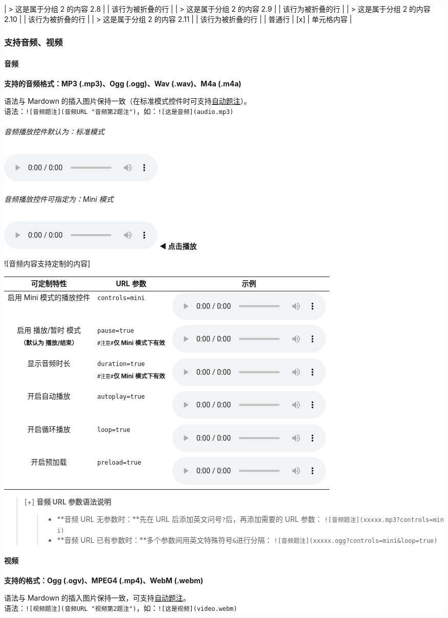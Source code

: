 | > 这是属于分组 2 的内容 2.8                  |            | 该行为被折叠的行 |
| > 这是属于分组 2 的内容 2.9                  |            | 该行为被折叠的行 |
| > 这是属于分组 2 的内容 2.10                 |            | 该行为被折叠的行 |
| > 这是属于分组 2 的内容 2.11                 |            | 该行为被折叠的行 |
| 普通行                                       |    [x]     | 单元格内容       |



### 支持音频、视频

#### 音频

**支持的音频格式：MP3 (.mp3)、Ogg (.ogg)、Wav (.wav)、M4a (.m4a)**

语法与 Mardown 的插入图片保持一致（在标准模式控件时可支持[自动题注](#自动生成插图、表格、代码块、音/视频的题注)）。<br />语法：`![音频题注](音频URL "音频第2题注")`，如：`![这是音频](audio.mp3)`

###### 音频播放控件默认为：标准模式

![音频播放控件默认为标准模式](media/waves_and_rocks.mp3 "(MP3 格式)")

###### 音频播放控件可指定为：Mini 模式

![](media/whistle.mp3?controls=mini) **◀ 点击播放**

![音频内容支持定制的内容]

|                       **可定制特性**                        | URL 参数                                                     | 示例                                                         |
| :---------------------------------------------------------: | ------------------------------------------------------------ | ------------------------------------------------------------ |
|                  启用 Mini 模式的播放控件                   | `controls=mini`                                              | ![](media/whistle.mp3?controls=mini)                         |
| 启用 播放/暂时 模式<br /><sub>**（默认为 播放/结束）**</sub> | `pause=true`<br /><sub>`#注意#`**仅 Mini 模式下有效**</sub>   | ![](media/whistle.mp3?controls=mini&pause=true)              |
|                        显示音频时长                         | `duration=true`<br /><sub>`#注意#`**仅 Mini 模式下有效**</sub> | ![](media/waves_and_rocks.mp3?controls=mini&duration=true)   |
|                        开启自动播放                         | `autoplay=true`                                              | ![](media/whistle.mp3?controls=mini&autoplay=true)           |
|                        开启循环播放                         | `loop=true`                                                  | ![循环播放音频示例](media/whistle.mp3?loop=true)             |
|                         开启预加载                          | `preload=true`                                               | ![预加载音频示例](media/whistle.ogg?preload=true "(OGG 格式)") |

> [+] **音频 URL 参数语法说明**
>
> > - **音频 URL 无参数时：**先在 URL 后添加英文问号`?`后，再添加需要的 URL 参数： `![音频题注](xxxxx.mp3?controls=mini)`
> > - **音频 URL 已有参数时：**多个参数间用英文特殊符号`&`进行分隔： `![音频题注](xxxxx.ogg?controls=mini&loop=true)`

#### 视频

**支持的格式：Ogg (.ogv)、MPEG4 (.mp4)、WebM (.webm)**

语法与 Mardown 的插入图片保持一致，可支持[自动题注](#自动生成插图、表格、代码块、音/视频的题注)。<br />语法：`![视频题注](音频URL "视频第2题注")`，如：`![这是视频](video.webm)`


[^Typora]: Typora 是跨平台的 Markdown 编辑器（也许是目前最好的编辑器，没有之一），支持直接预览与编辑，更详细的特性详见[官网](https://www.typora.io)。
[^主题样式]: 可以根据通过修改`src\less\*.less`文件进行自定义扩展，访问 VLOOK™ 的[主页](http://github.com/madmaxchow/vlook)了解更多。
[^Mermaid]: Mermaid 是一个用于画流程图、状态图、顺序图、甘特图的库，使用 JS 进行本地渲染，广泛集成于许多 Markdown 编辑器中。详见 [Mermaid官网](https://mermaidjs.github.io)，或 VLOOK™ 的示例文档《[脚本化图表 for Markdown](https://madmaxchow.github.io/VLOOK/chart.html)》
[^flowchart.js]: flowchart.js 基于 SVG 的流程图插件，它仅需几行代码即可在 Web 上完成流程图的构建。可以从文字表述中画出简单的 SVG 流程图，也可以画出彩色的图表。详见 [flowchart.js 官网](http://flowchart.js.org)，或 VLOOK™ 的示例文档《[脚本化图表 for Markdown](https://madmaxchow.github.io/VLOOK/chart.html)》。
[^JS Sequence Diagrams]: JS sequence diagrams 是一个方便建立UML的顺序图（序列图or循序图）在线工具，使用简单。详见 [JS Sequence Diagrams](https://bramp.github.io/js-sequence-diagrams/) 官网，或 VLOOK™ 的示例文档《[脚本化图表 for Markdown](https://madmaxchow.github.io/VLOOK/chart.html)》。
[^脚注1]: 这是 VLOOK™ 优化后的脚的信息